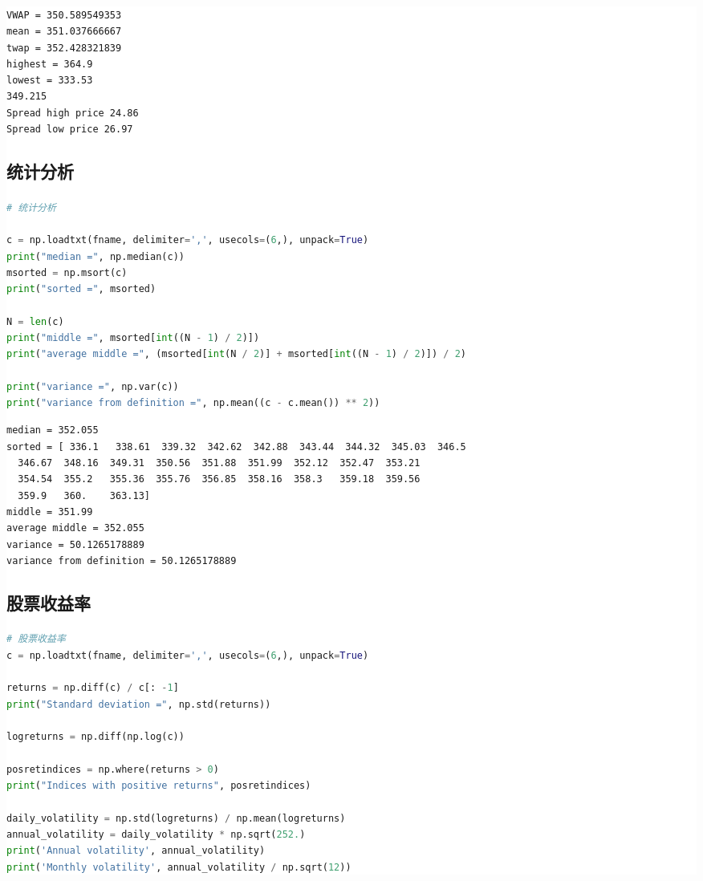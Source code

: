     VWAP = 350.589549353
    mean = 351.037666667
    twap = 352.428321839
    highest = 364.9
    lowest = 333.53
    349.215
    Spread high price 24.86
    Spread low price 26.97
    

## 统计分析


```python
# 统计分析

c = np.loadtxt(fname, delimiter=',', usecols=(6,), unpack=True)
print("median =", np.median(c))
msorted = np.msort(c)
print("sorted =", msorted)

N = len(c)
print("middle =", msorted[int((N - 1) / 2)])
print("average middle =", (msorted[int(N / 2)] + msorted[int((N - 1) / 2)]) / 2)

print("variance =", np.var(c))
print("variance from definition =", np.mean((c - c.mean()) ** 2))

```

    median = 352.055
    sorted = [ 336.1   338.61  339.32  342.62  342.88  343.44  344.32  345.03  346.5
      346.67  348.16  349.31  350.56  351.88  351.99  352.12  352.47  353.21
      354.54  355.2   355.36  355.76  356.85  358.16  358.3   359.18  359.56
      359.9   360.    363.13]
    middle = 351.99
    average middle = 352.055
    variance = 50.1265178889
    variance from definition = 50.1265178889
    

## 股票收益率


```python
# 股票收益率
c = np.loadtxt(fname, delimiter=',', usecols=(6,), unpack=True)

returns = np.diff(c) / c[: -1]
print("Standard deviation =", np.std(returns))

logreturns = np.diff(np.log(c))

posretindices = np.where(returns > 0)
print("Indices with positive returns", posretindices)

daily_volatility = np.std(logreturns) / np.mean(logreturns)
annual_volatility = daily_volatility * np.sqrt(252.)
print('Annual volatility', annual_volatility)
print('Monthly volatility', annual_volatility / np.sqrt(12))
```
